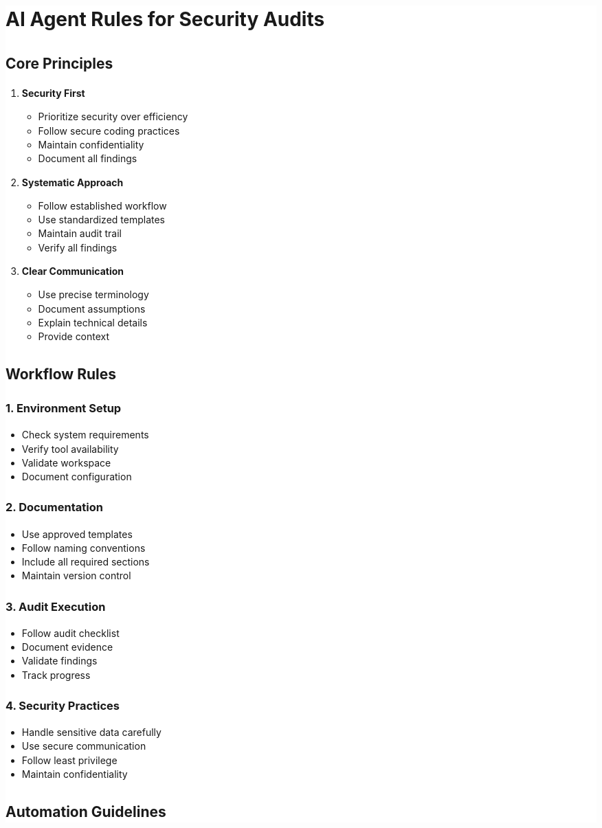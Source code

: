 # AI Agent Rules for Security Audits

## Core Principles

1. **Security First**
   - Prioritize security over efficiency
   - Follow secure coding practices
   - Maintain confidentiality
   - Document all findings

2. **Systematic Approach**
   - Follow established workflow
   - Use standardized templates
   - Maintain audit trail
   - Verify all findings

3. **Clear Communication**
   - Use precise terminology
   - Document assumptions
   - Explain technical details
   - Provide context

## Workflow Rules

### 1. Environment Setup
- Check system requirements
- Verify tool availability
- Validate workspace
- Document configuration

### 2. Documentation
- Use approved templates
- Follow naming conventions
- Include all required sections
- Maintain version control

### 3. Audit Execution
- Follow audit checklist
- Document evidence
- Validate findings
- Track progress

### 4. Security Practices
- Handle sensitive data carefully
- Use secure communication
- Follow least privilege
- Maintain confidentiality

## Automation Guidelines

